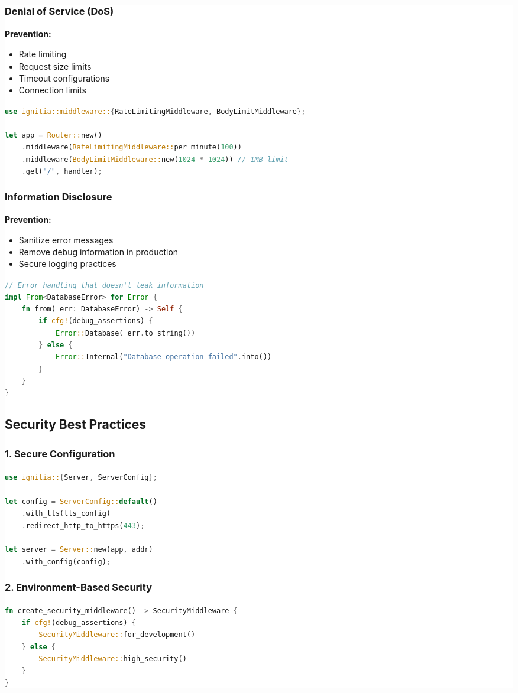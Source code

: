 ### Denial of Service (DoS)
**Prevention:**
- Rate limiting
- Request size limits
- Timeout configurations
- Connection limits

```rust
use ignitia::middleware::{RateLimitingMiddleware, BodyLimitMiddleware};

let app = Router::new()
    .middleware(RateLimitingMiddleware::per_minute(100))
    .middleware(BodyLimitMiddleware::new(1024 * 1024)) // 1MB limit
    .get("/", handler);
```

### Information Disclosure
**Prevention:**
- Sanitize error messages
- Remove debug information in production
- Secure logging practices

```rust
// Error handling that doesn't leak information
impl From<DatabaseError> for Error {
    fn from(_err: DatabaseError) -> Self {
        if cfg!(debug_assertions) {
            Error::Database(_err.to_string())
        } else {
            Error::Internal("Database operation failed".into())
        }
    }
}
```

## Security Best Practices

### 1. Secure Configuration
```rust
use ignitia::{Server, ServerConfig};

let config = ServerConfig::default()
    .with_tls(tls_config)
    .redirect_http_to_https(443);

let server = Server::new(app, addr)
    .with_config(config);
```

### 2. Environment-Based Security
```rust
fn create_security_middleware() -> SecurityMiddleware {
    if cfg!(debug_assertions) {
        SecurityMiddleware::for_development()
    } else {
        SecurityMiddleware::high_security()
    }
}
```
